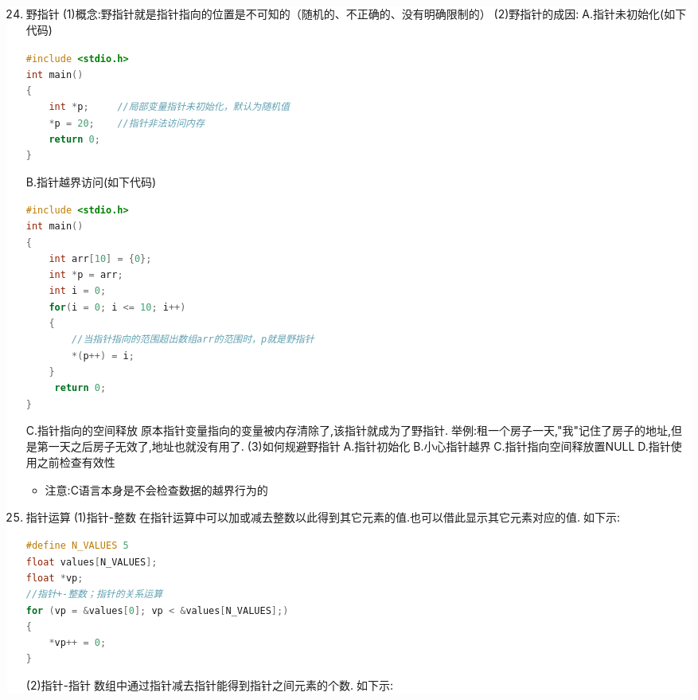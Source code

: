 24. 野指针
    (1)概念:野指针就是指针指向的位置是不可知的（随机的、不正确的、没有明确限制的）
    (2)野指针的成因:
    A.指针未初始化(如下代码)

    ```C
    #include <stdio.h>
    int main()
    {   
        int *p;     //局部变量指针未初始化，默认为随机值
        *p = 20;    //指针非法访问内存
        return 0;
    }
    ```
    B.指针越界访问(如下代码)

    ```C
    #include <stdio.h>
    int main()
    {
        int arr[10] = {0};
        int *p = arr;
        int i = 0;
        for(i = 0; i <= 10; i++)
        {
            //当指针指向的范围超出数组arr的范围时，p就是野指针
            *(p++) = i;
        }
         return 0;
    }
    ```
    C.指针指向的空间释放
    原本指针变量指向的变量被内存清除了,该指针就成为了野指针.
    举例:租一个房子一天,"我"记住了房子的地址,但是第一天之后房子无效了,地址也就没有用了.
    (3)如何规避野指针
    A.指针初始化
    B.小心指针越界
    C.指针指向空间释放置NULL
    D.指针使用之前检查有效性
    * 注意:C语言本身是不会检查数据的越界行为的

25. 指针运算
    (1)指针-整数
    在指针运算中可以加或减去整数以此得到其它元素的值.也可以借此显示其它元素对应的值.
    如下示:

    ```C
    #define N_VALUES 5
    float values[N_VALUES];
    float *vp;
    //指针+-整数；指针的关系运算
    for (vp = &values[0]; vp < &values[N_VALUES];)
    {
        *vp++ = 0;
    }
    ```
    (2)指针-指针
    数组中通过指针减去指针能得到指针之间元素的个数.
    如下示:

